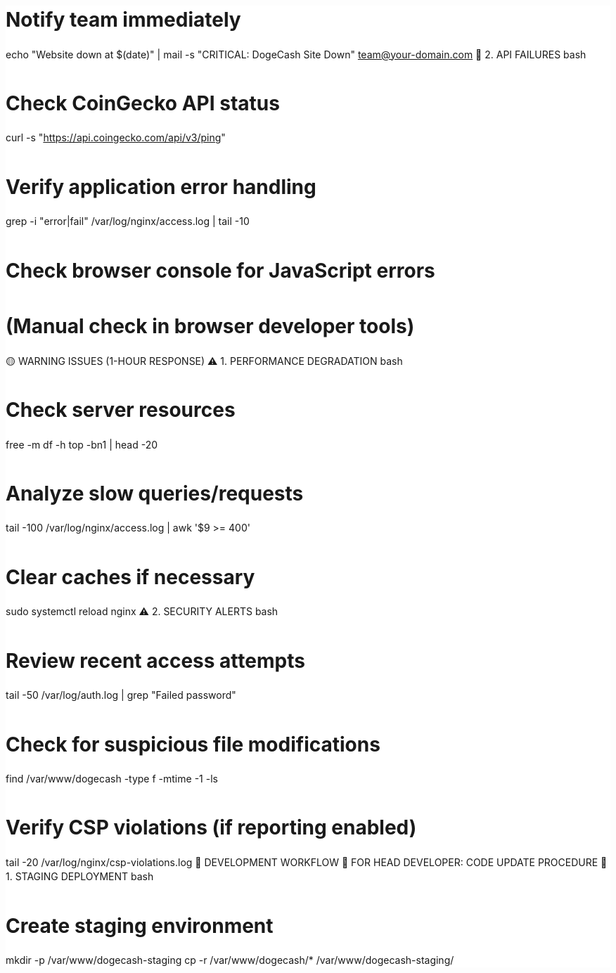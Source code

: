 # Notify team immediately
echo "Website down at $(date)" | mail -s "CRITICAL: DogeCash Site Down" team@your-domain.com
🚨 2. API FAILURES
bash
# Check CoinGecko API status
curl -s "https://api.coingecko.com/api/v3/ping"

# Verify application error handling
grep -i "error\|fail" /var/log/nginx/access.log | tail -10

# Check browser console for JavaScript errors
# (Manual check in browser developer tools)
🟡 WARNING ISSUES (1-HOUR RESPONSE)
⚠️ 1. PERFORMANCE DEGRADATION
bash
# Check server resources
free -m
df -h
top -bn1 | head -20

# Analyze slow queries/requests
tail -100 /var/log/nginx/access.log | awk '$9 >= 400'

# Clear caches if necessary
sudo systemctl reload nginx
⚠️ 2. SECURITY ALERTS
bash
# Review recent access attempts
tail -50 /var/log/auth.log | grep "Failed password"

# Check for suspicious file modifications
find /var/www/dogecash -type f -mtime -1 -ls

# Verify CSP violations (if reporting enabled)
tail -20 /var/log/nginx/csp-violations.log
🔧 DEVELOPMENT WORKFLOW
📝 FOR HEAD DEVELOPER: CODE UPDATE PROCEDURE
🔄 1. STAGING DEPLOYMENT
bash
# Create staging environment
mkdir -p /var/www/dogecash-staging
cp -r /var/www/dogecash/* /var/www/dogecash-staging/
